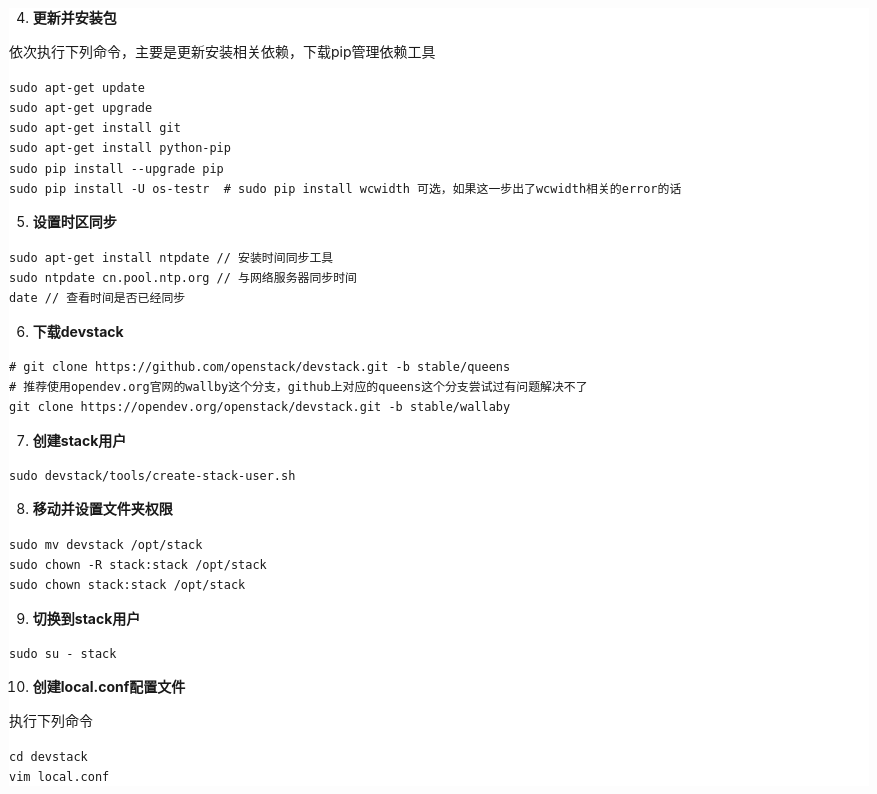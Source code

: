 4. **更新并安装包**

依次执行下列命令，主要是更新安装相关依赖，下载pip管理依赖工具

```shell
sudo apt-get update
sudo apt-get upgrade
sudo apt-get install git
sudo apt-get install python-pip
sudo pip install --upgrade pip
sudo pip install -U os-testr  # sudo pip install wcwidth 可选，如果这一步出了wcwidth相关的error的话
```



5. **设置时区同步**

```shell
sudo apt-get install ntpdate // 安装时间同步工具
sudo ntpdate cn.pool.ntp.org // 与网络服务器同步时间
date // 查看时间是否已经同步
```



6. **下载devstack**

```shell
# git clone https://github.com/openstack/devstack.git -b stable/queens 
# 推荐使用opendev.org官网的wallby这个分支，github上对应的queens这个分支尝试过有问题解决不了
git clone https://opendev.org/openstack/devstack.git -b stable/wallaby 
```



7. **创建stack用户**

```shell
sudo devstack/tools/create-stack-user.sh
```



8. **移动并设置文件夹权限**

```shell
sudo mv devstack /opt/stack
sudo chown -R stack:stack /opt/stack
sudo chown stack:stack /opt/stack
```



9. **切换到stack用户**

```shell
sudo su - stack
```



10. **创建local.conf配置文件**

执行下列命令

```shell
cd devstack
vim local.conf
```
